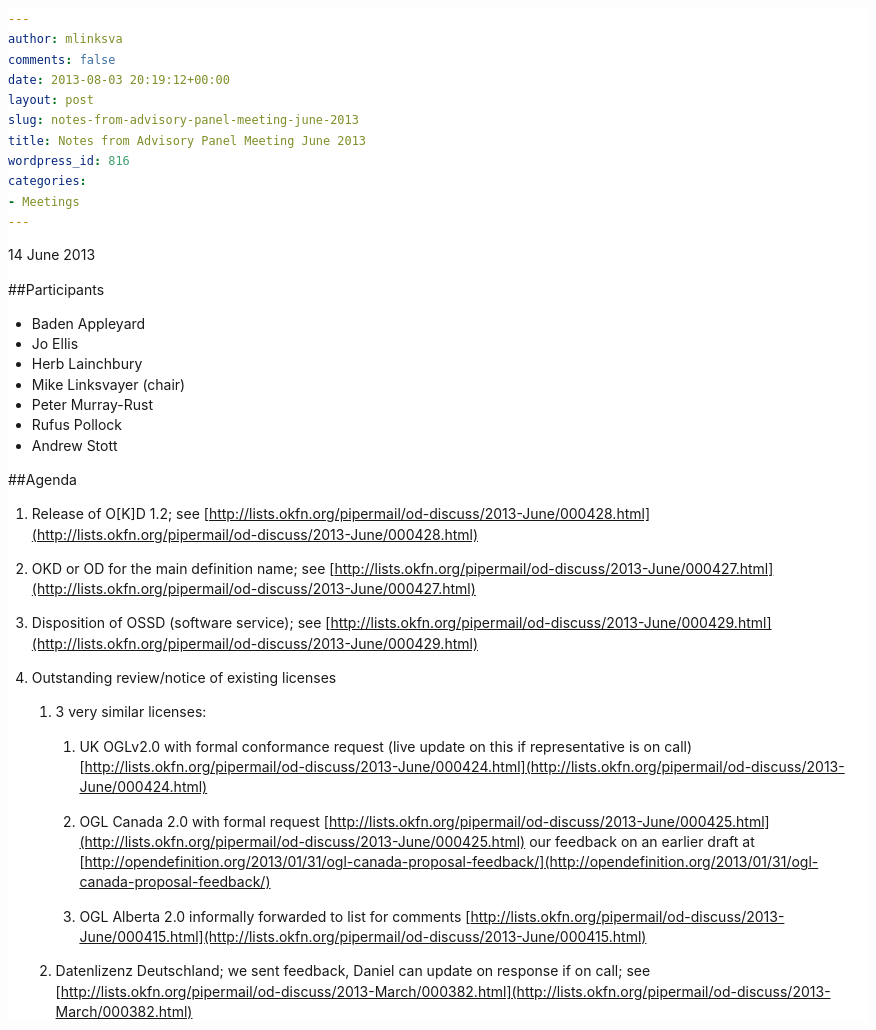 ```yaml
---
author: mlinksva
comments: false
date: 2013-08-03 20:19:12+00:00
layout: post
slug: notes-from-advisory-panel-meeting-june-2013
title: Notes from Advisory Panel Meeting June 2013
wordpress_id: 816
categories:
- Meetings
---
```


14 June 2013  

##Participants

* Baden Appleyard
* Jo Ellis
* Herb Lainchbury
* Mike Linksvayer (chair)
* Peter Murray-Rust
* Rufus Pollock
* Andrew Stott

##Agenda

1. Release of O[K]D 1.2; see [http://lists.okfn.org/pipermail/od-discuss/2013-June/000428.html](http://lists.okfn.org/pipermail/od-discuss/2013-June/000428.html)

2. OKD or OD for the main definition name; see [http://lists.okfn.org/pipermail/od-discuss/2013-June/000427.html](http://lists.okfn.org/pipermail/od-discuss/2013-June/000427.html)

3. Disposition of OSSD (software service); see [http://lists.okfn.org/pipermail/od-discuss/2013-June/000429.html](http://lists.okfn.org/pipermail/od-discuss/2013-June/000429.html)

4. Outstanding review/notice of existing licenses

    1. 3 very similar licenses:

        1. UK OGLv2.0 with formal conformance request (live update on this if representative is on call) [http://lists.okfn.org/pipermail/od-discuss/2013-June/000424.html](http://lists.okfn.org/pipermail/od-discuss/2013-June/000424.html)

        2. OGL Canada 2.0 with formal request [http://lists.okfn.org/pipermail/od-discuss/2013-June/000425.html](http://lists.okfn.org/pipermail/od-discuss/2013-June/000425.html) our feedback on an earlier draft at [http://opendefinition.org/2013/01/31/ogl-canada-proposal-feedback/](http://opendefinition.org/2013/01/31/ogl-canada-proposal-feedback/)

        3. OGL Alberta 2.0 informally forwarded to list for comments [http://lists.okfn.org/pipermail/od-discuss/2013-June/000415.html](http://lists.okfn.org/pipermail/od-discuss/2013-June/000415.html)

    2. Datenlizenz Deutschland; we sent feedback, Daniel can update on response if on call; see [http://lists.okfn.org/pipermail/od-discuss/2013-March/000382.html](http://lists.okfn.org/pipermail/od-discuss/2013-March/000382.html)
